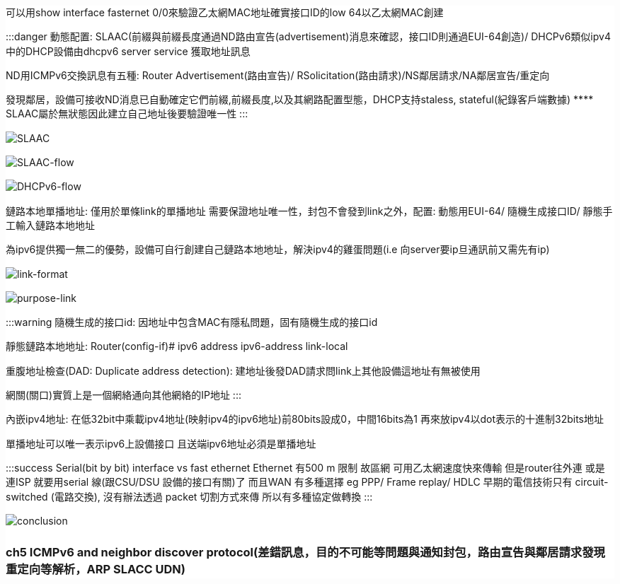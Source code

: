 
可以用show interface fasternet 0/0來驗證乙太網MAC地址確實接口ID的low 64以乙太網MAC創建

:::danger
動態配置: SLAAC(前綴與前綴長度通過ND路由宣告(advertisement)消息來確認，接口ID則通過EUI-64創造)/ DHCPv6類似ipv4中的DHCP設備由dhcpv6 server service 獲取地址訊息

ND用ICMPv6交換訊息有五種: Router Advertisement(路由宣告)/ RSolicitation(路由請求)/NS鄰居請求/NA鄰居宣告/重定向

發現鄰居，設備可接收ND消息已自動確定它們前綴,前綴長度,以及其網路配置型態，DHCP支持staless, stateful(紀錄客戶端數據)
**** SLAAC屬於無狀態因此建立自己地址後要驗證唯一性
:::


![SLAAC](https://hackmd.io/_uploads/SJzMJTR41e.png)

![SLAAC-flow](https://hackmd.io/_uploads/ryjw1aRVJl.png)



![DHCPv6-flow](https://hackmd.io/_uploads/BJzckaRVJx.png)

鏈路本地單播地址: 僅用於單條link的單播地址 需要保證地址唯一性，封包不會發到link之外，配置: 動態用EUI-64/ 隨機生成接口ID/ 靜態手工輸入鏈路本地地址

為ipv6提供獨一無二的優勢，設備可自行創建自己鏈路本地地址，解決ipv4的雞蛋問題(i.e 向server要ip旦通訊前又需先有ip)

![link-format](https://hackmd.io/_uploads/rJXFg6CVkg.png)

![purpose-link](https://hackmd.io/_uploads/B1zkWaAVJg.png)

:::warning
隨機生成的接口id: 因地址中包含MAC有隱私問題，固有隨機生成的接口id

靜態鏈路本地地址:
Router(config-if)# ipv6 address ipv6-address link-local

重腹地址檢查(DAD: Duplicate address detection): 建地址後發DAD請求問link上其他設備這地址有無被使用

網關(關口)實質上是一個網絡通向其他網絡的IP地址
:::


內嵌ipv4地址: 在低32bit中乘載ipv4地址(映射ipv4的ipv6地址)前80bits設成0，中間16bits為1 再來放ipv4以dot表示的十進制32bits地址

單播地址可以唯一表示ipv6上設備接口 且送端ipv6地址必須是單播地址

:::success
Serial(bit by bit) interface vs fast ethernet
Ethernet 有500 m 限制 故區網 可用乙太網速度快來傳輸
但是router往外連 或是連ISP 就要用serial 線(跟CSU/DSU 設備的接口有關)了
而且WAN 有多種選擇 eg PPP/ Frame replay/ HDLC
早期的電信技術只有 circuit-switched (電路交換), 沒有辦法透過 packet 切割方式來傳 所以有多種協定做轉換
:::

![conclusion](https://hackmd.io/_uploads/HkfGVaCNJl.png)


### ch5 ICMPv6 and neighbor discover protocol(差錯訊息，目的不可能等問題與通知封包，路由宣告與鄰居請求發現重定向等解析，ARP SLACC UDN)
